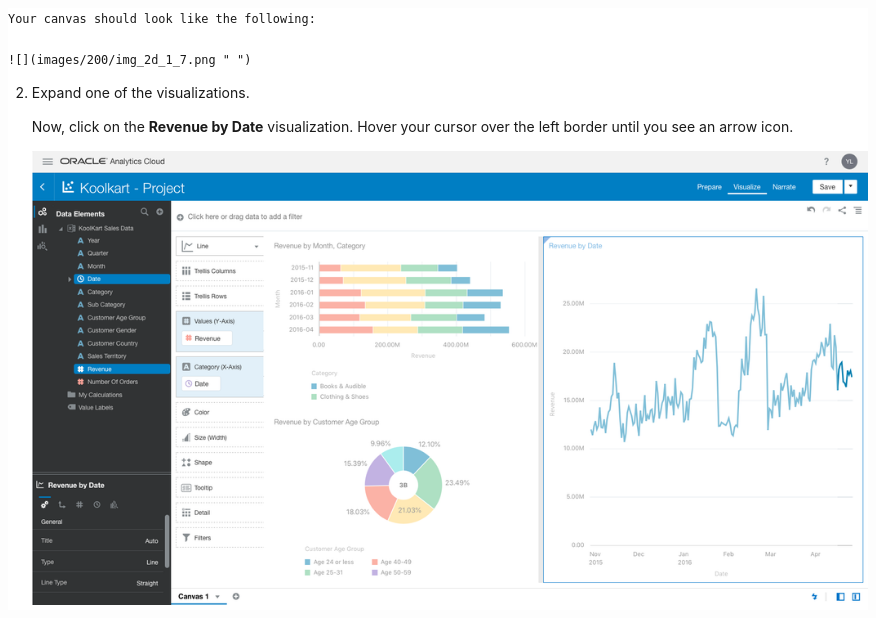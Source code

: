     Your canvas should look like the following:

    ![](images/200/img_2d_1_7.png " ")

2. Expand one of the visualizations.

    Now, click on the **Revenue by Date** visualization. Hover your cursor over the left border until you see an arrow icon.

    ![](images/200/img_2d_2_1.png " ")
